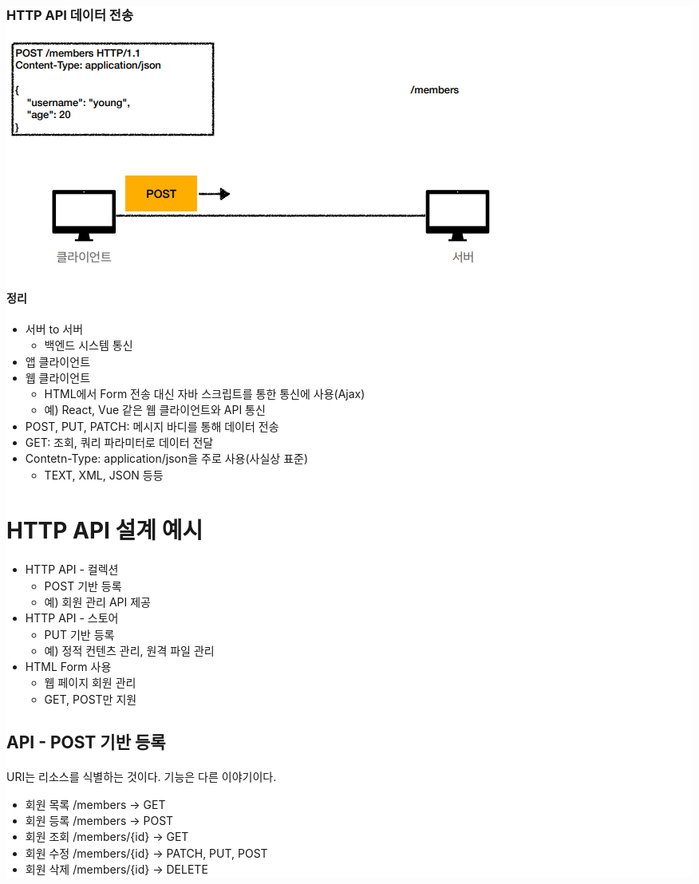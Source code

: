 ### HTTP API 데이터 전송
![](images/Pasted%20image%2020230219135958.png)

#### 정리
- 서버 to 서버
	- 백엔드 시스템 통신
- 앱 클라이언트
- 웹 클라이언트
	- HTML에서 Form 전송 대신 자바 스크립트를 통한 통신에 사용(Ajax)
	- 예) React, Vue 같은 웹 클라이언트와 API 통신
- POST, PUT, PATCH: 메시지 바디를 통해 데이터 전송
- GET: 조회, 쿼리 파라미터로 데이터 전달
- Contetn-Type: application/json을 주로 사용(사실상 표준)
	- TEXT, XML, JSON 등등

# HTTP API 설계 예시
- HTTP API - 컬렉션
	- POST 기반 등록
	- 예) 회원 관리 API 제공
- HTTP API - 스토어
	- PUT 기반 등록
	- 예) 정적 컨텐츠 관리, 원격 파일 관리
- HTML Form 사용
	- 웹 페이지 회원 관리
	- GET, POST만 지원

## API - POST 기반 등록
URI는 리소스를 식별하는 것이다. 기능은 다른 이야기이다.
- 회원 목록 /members -> GET
- 회원 등록 /members -> POST
- 회원 조회 /members/{id} -> GET
- 회원 수정 /members/{id} -> PATCH, PUT, POST
- 회원 삭제 /members/{id} -> DELETE
